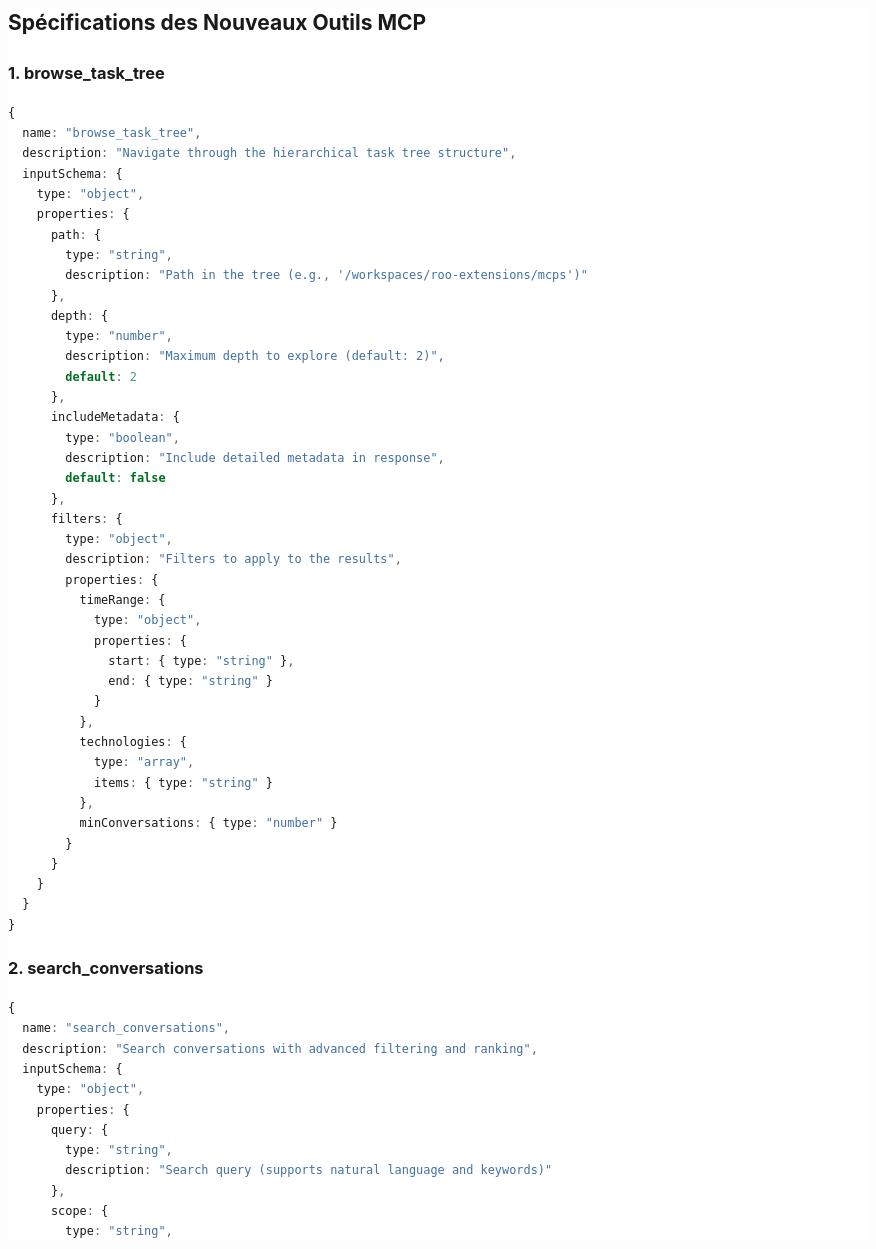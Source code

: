 ## Spécifications des Nouveaux Outils MCP

### 1. browse_task_tree

```typescript
{
  name: "browse_task_tree",
  description: "Navigate through the hierarchical task tree structure",
  inputSchema: {
    type: "object",
    properties: {
      path: {
        type: "string",
        description: "Path in the tree (e.g., '/workspaces/roo-extensions/mcps')"
      },
      depth: {
        type: "number",
        description: "Maximum depth to explore (default: 2)",
        default: 2
      },
      includeMetadata: {
        type: "boolean",
        description: "Include detailed metadata in response",
        default: false
      },
      filters: {
        type: "object",
        description: "Filters to apply to the results",
        properties: {
          timeRange: {
            type: "object",
            properties: {
              start: { type: "string" },
              end: { type: "string" }
            }
          },
          technologies: {
            type: "array",
            items: { type: "string" }
          },
          minConversations: { type: "number" }
        }
      }
    }
  }
}
```

### 2. search_conversations

```typescript
{
  name: "search_conversations",
  description: "Search conversations with advanced filtering and ranking",
  inputSchema: {
    type: "object",
    properties: {
      query: {
        type: "string",
        description: "Search query (supports natural language and keywords)"
      },
      scope: {
        type: "string",
```